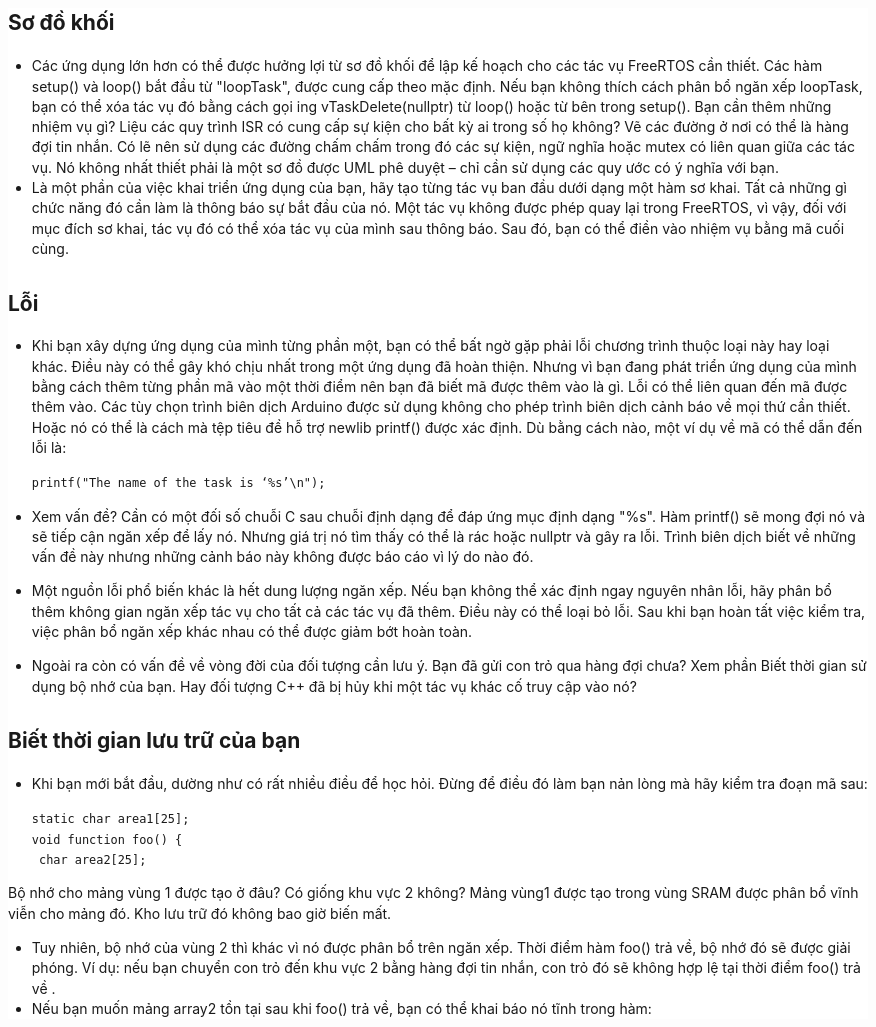 ##  Sơ đồ khối 
-   Các ứng dụng lớn hơn có thể được hưởng lợi từ sơ đồ khối để lập kế hoạch cho các tác vụ FreeRTOS cần thiết. Các hàm setup() và loop() bắt đầu từ "loopTask", được cung cấp theo mặc định. Nếu bạn không thích cách phân bổ ngăn xếp loopTask, bạn có thể xóa tác vụ đó bằng cách gọi ing vTaskDelete(nullptr) từ loop() hoặc từ bên trong setup(). Bạn cần thêm những nhiệm vụ gì? Liệu các quy trình ISR có cung cấp sự kiện cho bất kỳ ai trong số họ không? Vẽ các đường ở nơi có thể là hàng đợi tin nhắn. Có lẽ nên sử dụng các đường chấm chấm trong đó các sự kiện, ngữ nghĩa hoặc mutex có liên quan giữa các tác vụ. Nó không nhất thiết phải là một sơ đồ được UML phê duyệt – chỉ cần sử dụng các quy ước có ý nghĩa với bạn. 
-   Là một phần của việc khai triển ứng dụng của bạn, hãy tạo từng tác vụ ban đầu dưới dạng một hàm sơ khai. Tất cả những gì chức năng đó cần làm là thông báo sự bắt đầu của nó. Một tác vụ không được phép quay lại trong FreeRTOS, vì vậy, đối với mục đích sơ khai, tác vụ đó có thể xóa tác vụ của mình sau thông báo. Sau đó, bạn có thể điền vào nhiệm vụ bằng mã cuối cùng.
##  Lỗi 
-   Khi bạn xây dựng ứng dụng của mình từng phần một, bạn có thể bất ngờ gặp phải lỗi chương trình thuộc loại này hay loại khác. Điều này có thể gây khó chịu nhất trong một ứng dụng đã hoàn thiện. Nhưng vì bạn đang phát triển ứng dụng của mình bằng cách thêm từng phần mã vào một thời điểm nên bạn đã biết mã được thêm vào là gì. Lỗi có thể liên quan đến mã được thêm vào. Các tùy chọn trình biên dịch Arduino được sử dụng không cho phép trình biên dịch cảnh báo về mọi thứ cần thiết. Hoặc nó có thể là cách mà tệp tiêu đề hỗ trợ newlib printf() được xác định. Dù bằng cách nào, một ví dụ về mã có thể dẫn đến lỗi là: 

        printf("The name of the task is ‘%s’\n"); 

-   Xem vấn đề? Cần có một đối số chuỗi C sau chuỗi định dạng để đáp ứng mục định dạng "%s". Hàm printf() sẽ mong đợi nó và sẽ tiếp cận ngăn xếp để lấy nó. Nhưng giá trị nó tìm thấy có thể là rác hoặc nullptr và gây ra lỗi. Trình biên dịch biết về những vấn đề này nhưng những cảnh báo này không được báo cáo vì lý do nào đó. 
-   Một nguồn lỗi phổ biến khác là hết dung lượng ngăn xếp. Nếu bạn không thể xác định ngay nguyên nhân lỗi, hãy phân bổ thêm không gian ngăn xếp tác vụ cho tất cả các tác vụ đã thêm. Điều này có thể loại bỏ lỗi. Sau khi bạn hoàn tất việc kiểm tra, việc phân bổ ngăn xếp khác nhau có thể được giảm bớt hoàn toàn. 
-   Ngoài ra còn có vấn đề về vòng đời của đối tượng cần lưu ý. Bạn đã gửi con trỏ qua hàng đợi chưa? Xem phần Biết thời gian sử dụng bộ nhớ của bạn. Hay đối tượng C++ đã bị hủy khi một tác vụ khác cố truy cập vào nó?
##  Biết thời gian lưu trữ của bạn 
-   Khi bạn mới bắt đầu, dường như có rất nhiều điều để học hỏi. Đừng để điều đó làm bạn nản lòng mà hãy kiểm tra đoạn mã sau: 

        static char area1[25]; 
        void function foo() { 
         char area2[25]; 

Bộ nhớ cho mảng vùng 1 được tạo ở đâu? Có giống khu vực 2 không? Mảng vùng1 được tạo trong vùng SRAM được phân bổ vĩnh viễn cho mảng đó. Kho lưu trữ đó không bao giờ biến mất.
-   Tuy nhiên, bộ nhớ của vùng 2 thì khác vì nó được phân bổ trên ngăn xếp. Thời điểm hàm foo() trả về, bộ nhớ đó sẽ được giải phóng. Ví dụ: nếu bạn chuyển con trỏ đến khu vực 2 bằng hàng đợi tin nhắn, con trỏ đó sẽ không hợp lệ tại thời điểm foo() trả về . 
-   Nếu bạn muốn mảng array2 tồn tại sau khi foo() trả về, bạn có thể khai báo nó tĩnh trong hàm: 
